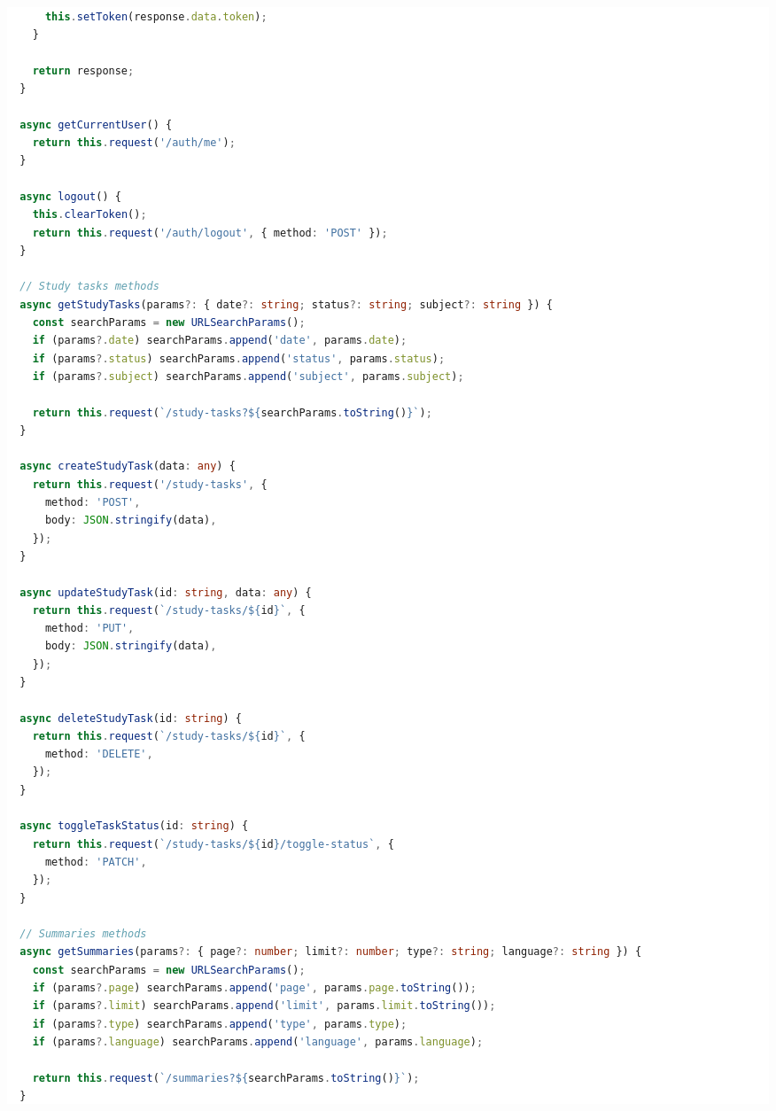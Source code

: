 ```typescript
      this.setToken(response.data.token);
    }
    
    return response;
  }

  async getCurrentUser() {
    return this.request('/auth/me');
  }

  async logout() {
    this.clearToken();
    return this.request('/auth/logout', { method: 'POST' });
  }

  // Study tasks methods
  async getStudyTasks(params?: { date?: string; status?: string; subject?: string }) {
    const searchParams = new URLSearchParams();
    if (params?.date) searchParams.append('date', params.date);
    if (params?.status) searchParams.append('status', params.status);
    if (params?.subject) searchParams.append('subject', params.subject);
    
    return this.request(`/study-tasks?${searchParams.toString()}`);
  }

  async createStudyTask(data: any) {
    return this.request('/study-tasks', {
      method: 'POST',
      body: JSON.stringify(data),
    });
  }

  async updateStudyTask(id: string, data: any) {
    return this.request(`/study-tasks/${id}`, {
      method: 'PUT',
      body: JSON.stringify(data),
    });
  }

  async deleteStudyTask(id: string) {
    return this.request(`/study-tasks/${id}`, {
      method: 'DELETE',
    });
  }

  async toggleTaskStatus(id: string) {
    return this.request(`/study-tasks/${id}/toggle-status`, {
      method: 'PATCH',
    });
  }

  // Summaries methods
  async getSummaries(params?: { page?: number; limit?: number; type?: string; language?: string }) {
    const searchParams = new URLSearchParams();
    if (params?.page) searchParams.append('page', params.page.toString());
    if (params?.limit) searchParams.append('limit', params.limit.toString());
    if (params?.type) searchParams.append('type', params.type);
    if (params?.language) searchParams.append('language', params.language);
    
    return this.request(`/summaries?${searchParams.toString()}`);
  }

```